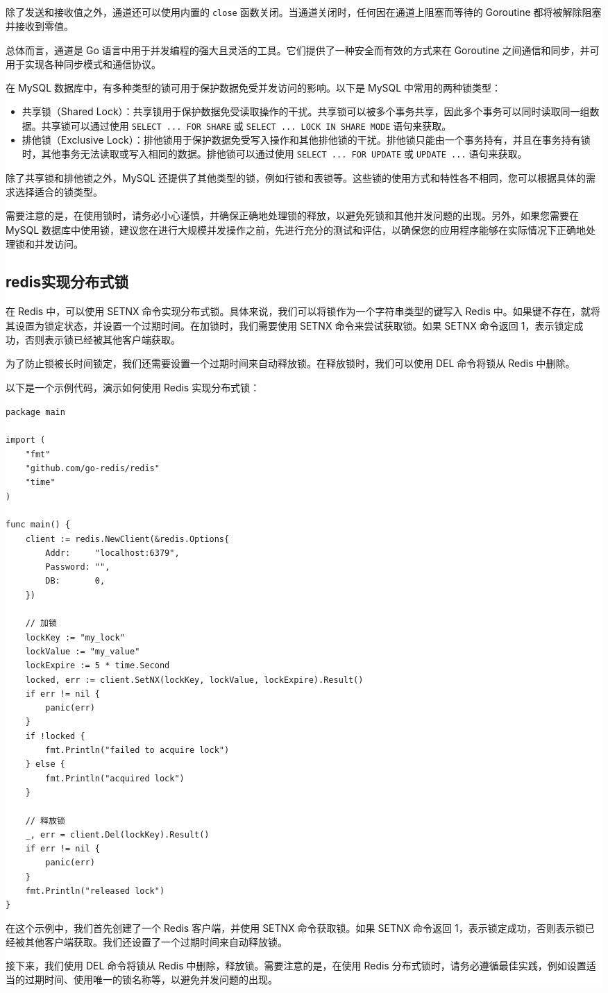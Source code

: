 除了发送和接收值之外，通道还可以使用内置的 `close` 函数关闭。当通道关闭时，任何因在通道上阻塞而等待的 Goroutine 都将被解除阻塞并接收到零值。

总体而言，通道是 Go 语言中用于并发编程的强大且灵活的工具。它们提供了一种安全而有效的方式来在 Goroutine 之间通信和同步，并可用于实现各种同步模式和通信协议。

在 MySQL 数据库中，有多种类型的锁可用于保护数据免受并发访问的影响。以下是 MySQL 中常用的两种锁类型：

- 共享锁（Shared Lock）：共享锁用于保护数据免受读取操作的干扰。共享锁可以被多个事务共享，因此多个事务可以同时读取同一组数据。共享锁可以通过使用 `SELECT ... FOR SHARE` 或 `SELECT ... LOCK IN SHARE MODE` 语句来获取。
- 排他锁（Exclusive Lock）：排他锁用于保护数据免受写入操作和其他排他锁的干扰。排他锁只能由一个事务持有，并且在事务持有锁时，其他事务无法读取或写入相同的数据。排他锁可以通过使用 `SELECT ... FOR UPDATE` 或 `UPDATE ...` 语句来获取。

除了共享锁和排他锁之外，MySQL 还提供了其他类型的锁，例如行锁和表锁等。这些锁的使用方式和特性各不相同，您可以根据具体的需求选择适合的锁类型。

需要注意的是，在使用锁时，请务必小心谨慎，并确保正确地处理锁的释放，以避免死锁和其他并发问题的出现。另外，如果您需要在 MySQL 数据库中使用锁，建议您在进行大规模并发操作之前，先进行充分的测试和评估，以确保您的应用程序能够在实际情况下正确地处理锁和并发访问。

## redis实现分布式锁

在 Redis 中，可以使用 SETNX 命令实现分布式锁。具体来说，我们可以将锁作为一个字符串类型的键写入 Redis 中。如果键不存在，就将其设置为锁定状态，并设置一个过期时间。在加锁时，我们需要使用 SETNX 命令来尝试获取锁。如果 SETNX 命令返回 1，表示锁定成功，否则表示锁已经被其他客户端获取。

为了防止锁被长时间锁定，我们还需要设置一个过期时间来自动释放锁。在释放锁时，我们可以使用 DEL 命令将锁从 Redis 中删除。

以下是一个示例代码，演示如何使用 Redis 实现分布式锁：

```
package main

import (
    "fmt"
    "github.com/go-redis/redis"
    "time"
)

func main() {
    client := redis.NewClient(&redis.Options{
        Addr:     "localhost:6379",
        Password: "",
        DB:       0,
    })

    // 加锁
    lockKey := "my_lock"
    lockValue := "my_value"
    lockExpire := 5 * time.Second
    locked, err := client.SetNX(lockKey, lockValue, lockExpire).Result()
    if err != nil {
        panic(err)
    }
    if !locked {
        fmt.Println("failed to acquire lock")
    } else {
        fmt.Println("acquired lock")
    }

    // 释放锁
    _, err = client.Del(lockKey).Result()
    if err != nil {
        panic(err)
    }
    fmt.Println("released lock")
}

```

在这个示例中，我们首先创建了一个 Redis 客户端，并使用 SETNX 命令获取锁。如果 SETNX 命令返回 1，表示锁定成功，否则表示锁已经被其他客户端获取。我们还设置了一个过期时间来自动释放锁。

接下来，我们使用 DEL 命令将锁从 Redis 中删除，释放锁。需要注意的是，在使用 Redis 分布式锁时，请务必遵循最佳实践，例如设置适当的过期时间、使用唯一的锁名称等，以避免并发问题的出现。